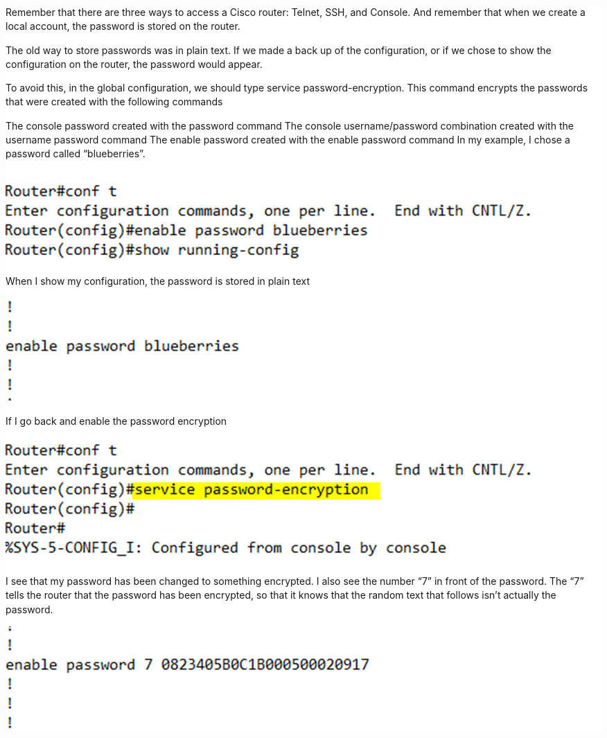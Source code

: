 Remember that there are three ways to access a Cisco router: Telnet, SSH, and Console.  And remember that when we create a local account, the password is stored on the router.

The old way to store passwords was in plain text.  If we made a back up of the configuration, or if we chose to show the configuration on the router, the password would appear.

To avoid this, in the global configuration, we should type service password-encryption.  This command encrypts the passwords that were created with the following commands

The console password created with the password <password> command
The console username/password combination created with the username <name> password <password> command
The enable password created with the enable password <password> command
In my example, I chose a password called “blueberries”.

![alt text](image-3.png)

When I show my configuration, the password is stored in plain text

![alt text](image-4.png)

If I go back and enable the password encryption

![alt text](image-5.png)

I see that my password has been changed to something encrypted.  I also see the number “7” in front of the password.  The “7” tells the router that the password has been encrypted, so that it knows that the random text that follows isn’t actually the password.

![alt text](image-6.png)
